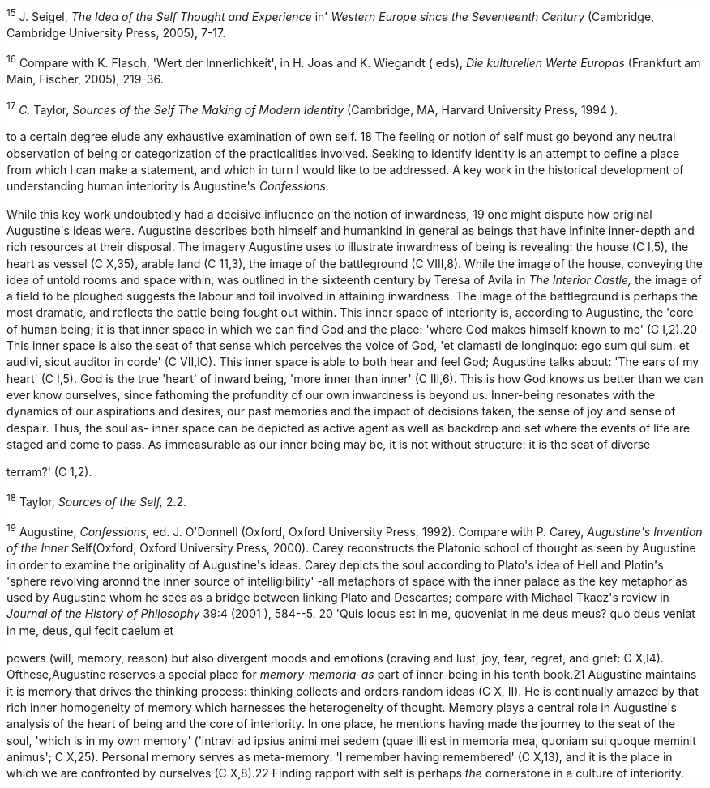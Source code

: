 <sup>15</sup> J. Seigel, *The Idea of the Self Thought and Experience* in' *Western Europe since the Seventeenth Century* (Cambridge, Cambridge University Press, 2005), 7-17.

<sup>16</sup> Compare with K. Flasch, 'Wert der Innerlichkeit', in H. Joas and K. Wiegandt ( eds), *Die kulturellen Werte Europas* (Frankfurt am Main, Fischer, 2005), 219-36.

<sup>17</sup> *C.* Taylor, *Sources of the Self The Making of Modern Identity* (Cambridge, MA, Harvard University Press, 1994 ).

to a certain degree elude any exhaustive examination of own self. 18 The feeling or notion of self must go beyond any neutral observation of being or categorization of the practicalities involved. Seeking to identify identity is an attempt to define a place from which I can make a statement, and which in turn I would like to be addressed. A key work in the historical development of understanding human interiority is Augustine's *Confessions.* 

While this key work undoubtedly had a decisive influence on the notion of inwardness, 19 one might dispute how original Augustine's ideas were. Augustine describes both himself and humankind in general as beings that have infinite inner-depth and rich resources at their disposal. The imagery Augustine uses to illustrate inwardness of being is revealing: the house (C I,5), the heart as vessel (C X,35), arable land (C 11,3), the image of the battleground (C VIII,8). While the image of the house, conveying the idea of untold rooms and space within, was outlined in the sixteenth century by Teresa of Avila in *The Interior Castle,* the image of a field to be ploughed suggests the labour and toil involved in attaining inwardness. The image of the battleground is perhaps the most dramatic, and reflects the battle being fought out within. This inner space of interiority is, according to Augustine, the 'core' of human being; it is that inner space in which we can find God and the place: 'where God makes himself known to me' (C I,2).20 This inner space is also the seat of that sense which perceives the voice of God, 'et clamasti de longinquo: ego sum qui sum. et audivi, sicut auditor in corde' (C VII,lO). This inner space is able to both hear and feel God; Augustine talks about: 'The ears of my heart' (C I,5). God is the true 'heart' of inward being, 'more inner than inner' (C III,6). This is how God knows us better than we can ever know ourselves, since fathoming the profundity of our own inwardness is beyond us. Inner-being resonates with the dynamics of our aspirations and desires, our past memories and the impact of decisions taken, the sense of joy and sense of despair. Thus, the soul as- inner space can be depicted as active agent as well as backdrop and set where the events of life are staged and come to pass. As immeasurable as our inner being may be, it is not without structure: it is the seat of diverse

terram?' (C 1,2).

<sup>18</sup> Taylor, *Sources of the Self,* 2.2.

<sup>19</sup> Augustine, *Confessions,* ed. J. O'Donnell (Oxford, Oxford University Press, 1992). Compare with P. Carey, *Augustine's Invention of the Inner* Self(Oxford, Oxford University Press, 2000). Carey reconstructs the Platonic school of thought as seen by Augustine in order to examine the originality of Augustine's ideas. Carey depicts the soul according to Plato's idea of Hell and Plotin's 'sphere revolving aronnd the inner source of intelligibility' -all metaphors of space with the inner palace as the key metaphor as used by Augustine whom he sees as a bridge between linking Plato and Descartes; compare with Michael Tkacz's review in *Journal of the History of Philosophy* 39:4 (2001 ), 584--5. 20 'Quis locus est in me, quoveniat in me deus meus? quo deus veniat in me, deus, qui fecit caelum et

powers (will, memory, reason) but also divergent moods and emotions (craving and lust, joy, fear, regret, and grief: C X,l4). Ofthese,Augustine reserves a special place for *memory-memoria-as* part of inner-being in his tenth book.21 Augustine maintains it is memory that drives the thinking process: thinking collects and orders random ideas (C X, II). He is continually amazed by that rich inner homogeneity of memory which harnesses the heterogeneity of thought. Memory plays a central role in Augustine's analysis of the heart of being and the core of interiority. In one place, he mentions having made the journey to the seat of the soul, 'which is in my own memory' ('intravi ad ipsius animi mei sedem (quae illi est in memoria mea, quoniam sui quoque meminit animus'; C X,25). Personal memory serves as meta-memory: 'I remember having remembered' (C X,13), and it is the place in which we are confronted by ourselves (C X,8).22 Finding rapport with self is perhaps *the*  cornerstone in a culture of interiority.
